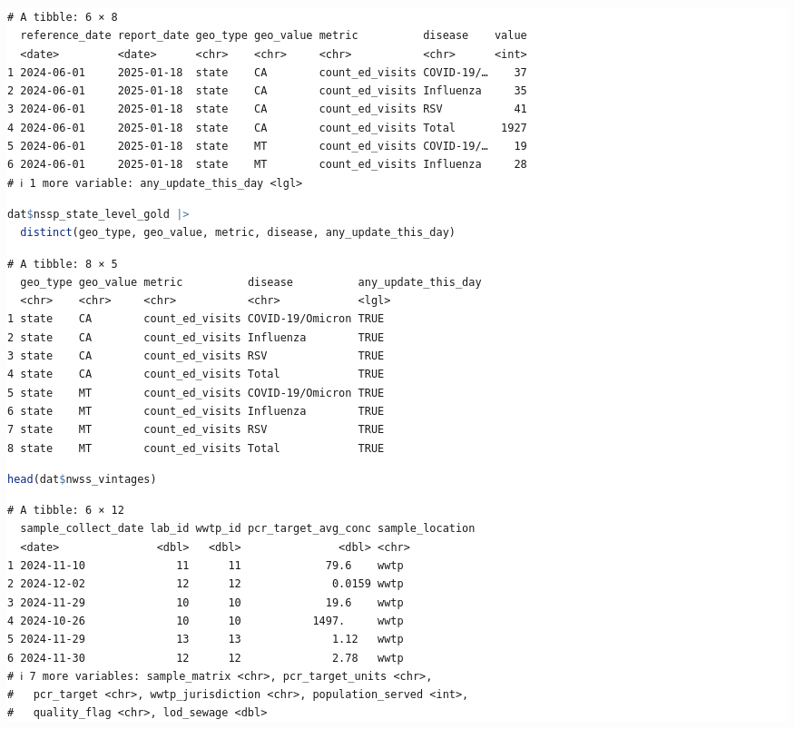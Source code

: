     # A tibble: 6 × 8
      reference_date report_date geo_type geo_value metric          disease    value
      <date>         <date>      <chr>    <chr>     <chr>           <chr>      <int>
    1 2024-06-01     2025-01-18  state    CA        count_ed_visits COVID-19/…    37
    2 2024-06-01     2025-01-18  state    CA        count_ed_visits Influenza     35
    3 2024-06-01     2025-01-18  state    CA        count_ed_visits RSV           41
    4 2024-06-01     2025-01-18  state    CA        count_ed_visits Total       1927
    5 2024-06-01     2025-01-18  state    MT        count_ed_visits COVID-19/…    19
    6 2024-06-01     2025-01-18  state    MT        count_ed_visits Influenza     28
    # ℹ 1 more variable: any_update_this_day <lgl>

``` r
dat$nssp_state_level_gold |>
  distinct(geo_type, geo_value, metric, disease, any_update_this_day)
```

    # A tibble: 8 × 5
      geo_type geo_value metric          disease          any_update_this_day
      <chr>    <chr>     <chr>           <chr>            <lgl>
    1 state    CA        count_ed_visits COVID-19/Omicron TRUE
    2 state    CA        count_ed_visits Influenza        TRUE
    3 state    CA        count_ed_visits RSV              TRUE
    4 state    CA        count_ed_visits Total            TRUE
    5 state    MT        count_ed_visits COVID-19/Omicron TRUE
    6 state    MT        count_ed_visits Influenza        TRUE
    7 state    MT        count_ed_visits RSV              TRUE
    8 state    MT        count_ed_visits Total            TRUE

``` r
head(dat$nwss_vintages)
```

    # A tibble: 6 × 12
      sample_collect_date lab_id wwtp_id pcr_target_avg_conc sample_location
      <date>               <dbl>   <dbl>               <dbl> <chr>
    1 2024-11-10              11      11             79.6    wwtp
    2 2024-12-02              12      12              0.0159 wwtp
    3 2024-11-29              10      10             19.6    wwtp
    4 2024-10-26              10      10           1497.     wwtp
    5 2024-11-29              13      13              1.12   wwtp
    6 2024-11-30              12      12              2.78   wwtp
    # ℹ 7 more variables: sample_matrix <chr>, pcr_target_units <chr>,
    #   pcr_target <chr>, wwtp_jurisdiction <chr>, population_served <int>,
    #   quality_flag <chr>, lod_sewage <dbl>
